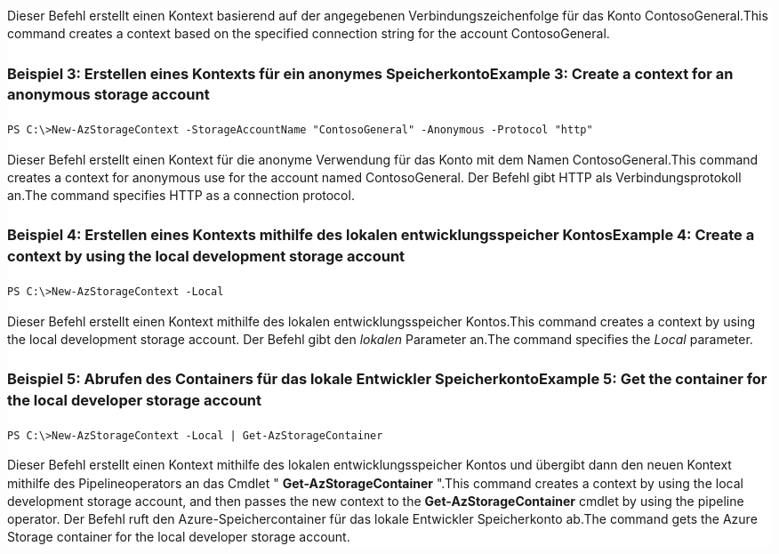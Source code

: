 <span data-ttu-id="9efc5-123">Dieser Befehl erstellt einen Kontext basierend auf der angegebenen Verbindungszeichenfolge für das Konto ContosoGeneral.</span><span class="sxs-lookup"><span data-stu-id="9efc5-123">This command creates a context based on the specified connection string for the account ContosoGeneral.</span></span>

### <span data-ttu-id="9efc5-124">Beispiel 3: Erstellen eines Kontexts für ein anonymes Speicherkonto</span><span class="sxs-lookup"><span data-stu-id="9efc5-124">Example 3: Create a context for an anonymous storage account</span></span>
```
PS C:\>New-AzStorageContext -StorageAccountName "ContosoGeneral" -Anonymous -Protocol "http"
```

<span data-ttu-id="9efc5-125">Dieser Befehl erstellt einen Kontext für die anonyme Verwendung für das Konto mit dem Namen ContosoGeneral.</span><span class="sxs-lookup"><span data-stu-id="9efc5-125">This command creates a context for anonymous use for the account named ContosoGeneral.</span></span>
<span data-ttu-id="9efc5-126">Der Befehl gibt HTTP als Verbindungsprotokoll an.</span><span class="sxs-lookup"><span data-stu-id="9efc5-126">The command specifies HTTP as a connection protocol.</span></span>

### <span data-ttu-id="9efc5-127">Beispiel 4: Erstellen eines Kontexts mithilfe des lokalen entwicklungsspeicher Kontos</span><span class="sxs-lookup"><span data-stu-id="9efc5-127">Example 4: Create a context by using the local development storage account</span></span>
```
PS C:\>New-AzStorageContext -Local
```

<span data-ttu-id="9efc5-128">Dieser Befehl erstellt einen Kontext mithilfe des lokalen entwicklungsspeicher Kontos.</span><span class="sxs-lookup"><span data-stu-id="9efc5-128">This command creates a context by using the local development storage account.</span></span>
<span data-ttu-id="9efc5-129">Der Befehl gibt den *lokalen* Parameter an.</span><span class="sxs-lookup"><span data-stu-id="9efc5-129">The command specifies the *Local* parameter.</span></span>

### <span data-ttu-id="9efc5-130">Beispiel 5: Abrufen des Containers für das lokale Entwickler Speicherkonto</span><span class="sxs-lookup"><span data-stu-id="9efc5-130">Example 5: Get the container for the local developer storage account</span></span>
```
PS C:\>New-AzStorageContext -Local | Get-AzStorageContainer
```

<span data-ttu-id="9efc5-131">Dieser Befehl erstellt einen Kontext mithilfe des lokalen entwicklungsspeicher Kontos und übergibt dann den neuen Kontext mithilfe des Pipelineoperators an das Cmdlet " **Get-AzStorageContainer** ".</span><span class="sxs-lookup"><span data-stu-id="9efc5-131">This command creates a context by using the local development storage account, and then passes the new context to the **Get-AzStorageContainer** cmdlet by using the pipeline operator.</span></span>
<span data-ttu-id="9efc5-132">Der Befehl ruft den Azure-Speichercontainer für das lokale Entwickler Speicherkonto ab.</span><span class="sxs-lookup"><span data-stu-id="9efc5-132">The command gets the Azure Storage container for the local developer storage account.</span></span>
